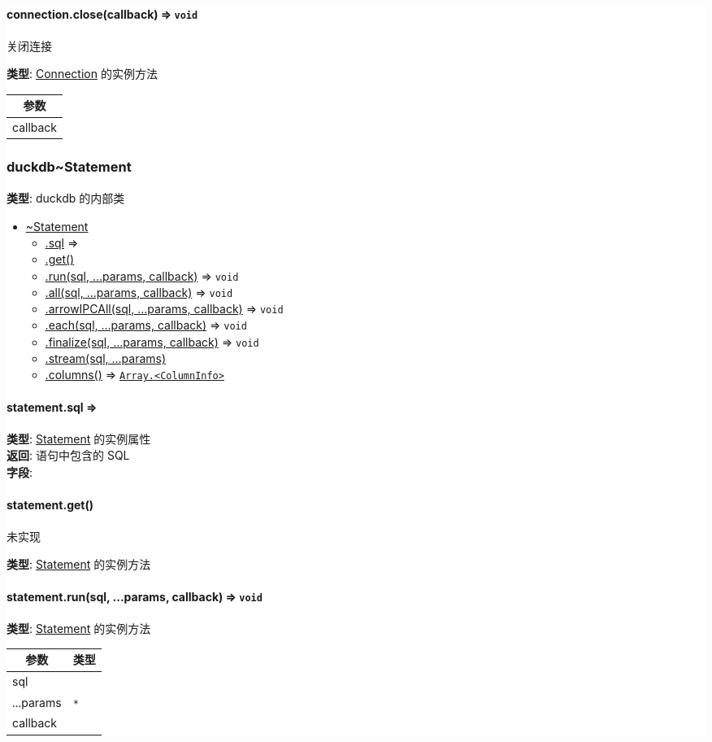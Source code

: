 <a name="module_duckdb..Connection+close"></a>

#### connection.close(callback) ⇒ <code>void</code>

关闭连接

**类型**: [Connection](#module_duckdb..Connection) 的实例方法  

| 参数 |
| --- |
| callback |

<a name="module_duckdb..Statement"></a>

### duckdb~Statement

**类型**: duckdb 的内部类  

* [~Statement](#module_duckdb..Statement)
    * [.sql](#module_duckdb..Statement+sql) ⇒
    * [.get()](#module_duckdb..Statement+get)
    * [.run(sql, ...params, callback)](#module_duckdb..Statement+run) ⇒ <code>void</code>
    * [.all(sql, ...params, callback)](#module_duckdb..Statement+all) ⇒ <code>void</code>
    * [.arrowIPCAll(sql, ...params, callback)](#module_duckdb..Statement+arrowIPCAll) ⇒ <code>void</code>
    * [.each(sql, ...params, callback)](#module_duckdb..Statement+each) ⇒ <code>void</code>
    * [.finalize(sql, ...params, callback)](#module_duckdb..Statement+finalize) ⇒ <code>void</code>
    * [.stream(sql, ...params)](#module_duckdb..Statement+stream)
    * [.columns()](#module_duckdb..Statement+columns) ⇒ [<code>Array.&lt;ColumnInfo&gt;</code>](#ColumnInfo)

<a name="module_duckdb..Statement+sql"></a>

#### statement.sql ⇒

**类型**: [Statement](#module_duckdb..Statement) 的实例属性  
**返回**: 语句中包含的 SQL  
**字段**:   
<a name="module_duckdb..Statement+get"></a>

#### statement.get()

未实现

**类型**: [Statement](#module_duckdb..Statement) 的实例方法  
<a name="module_duckdb..Statement+run"></a>

#### statement.run(sql, ...params, callback) ⇒ <code>void</code>

**类型**: [Statement](#module_duckdb..Statement) 的实例方法  

| 参数 | 类型 |
| --- | --- |
| sql |  |
| ...params | <code>\*</code> |
| callback |  |
